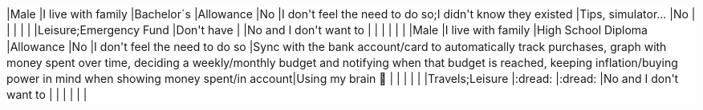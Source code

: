 |Male                                     |I live with family           |Bachelor´s                                                          |Allowance                          |No                            |I don't feel the need to do so;I didn't know they existed                                                          |Tips, simulator...                                                                                                                                                                                                                                        |No                                                                                                                   |                                 |                                                                                           |                                                                                          |                                                |                                                                     |Leisure;Emergency Fund                                                        |Don't have                                                                                                           |                                                                                                                    |No and I don't want to                                               |                                                                                                                                                            |                                                                                                                                                                                            |                                                                                                                        |                                                     |                                                                                                                                                           |
|Male                                     |I live with family           |High School Diploma                                                 |Allowance                          |No                            |I don't feel the need to do so                                                                                     |Sync with the bank account/card to automatically track purchases, graph with money spent over time, deciding a weekly/monthly budget and notifying when that budget is reached, keeping inflation/buying power in mind when showing money spent/in account|Using my brain :moyai:                                                                                               |                                 |                                                                                           |                                                                                          |                                                |                                                                     |Travels;Leisure                                                               |:dread:                                                                                                              |:dread:                                                                                                             |No and I don't want to                                               |                                                                                                                                                            |                                                                                                                                                                                            |                                                                                                                        |                                                     |                                                                                                                                                           |